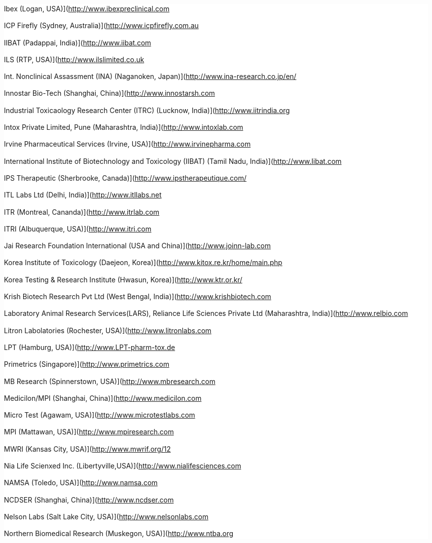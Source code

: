 Ibex (Logan, USA)](http://www.ibexpreclinical.com

ICP Firefly (Sydney, Australia)](http://www.icpfirefly.com.au

IIBAT (Padappai, India)](http://www.iibat.com

ILS (RTP, USA)](http://www.ilslimited.co.uk

Int. Nonclinical Assassment (INA) (Naganoken, Japan)](http://www.ina-research.co.jp/en/

Innostar Bio-Tech (Shanghai, China)](http://www.innostarsh.com

Industrial Toxicaology Research Center (ITRC) (Lucknow, India)](http://www.iitrindia.org

Intox Private Limited, Pune (Maharashtra, India)](http://www.intoxlab.com

Irvine Pharmaceutical Services (Irvine, USA)](http://www.irvinepharma.com

International Institute of Biotechnology and Toxicology (IIBAT) (Tamil Nadu, India)](http://www.Iibat.com

IPS Therapeutic (Sherbrooke, Canada)](http://www.ipstherapeutique.com/

ITL Labs Ltd (Delhi, India)](http://www.itllabs.net

ITR (Montreal, Cananda)](http://www.itrlab.com

ITRI (Albuquerque, USA)](http://www.itri.com

Jai Research Foundation International (USA and China)](http://www.joinn-lab.com

Korea Institute of Toxicology (Daejeon, Korea)](http://www.kitox.re.kr/home/main.php

Korea Testing & Research Institute (Hwasun, Korea)](http://www.ktr.or.kr/

Krish Biotech Research Pvt Ltd (West Bengal, India)](http://www.krishbiotech.com

Laboratory Animal Research Services(LARS), Reliance Life Sciences Private Ltd (Maharashtra, India)](http://www.relbio.com

Litron Labolatories (Rochester, USA)](http://www.litronlabs.com

LPT (Hamburg, USA)](http://www.LPT-pharm-tox.de

Primetrics (Singapore)](http://www.primetrics.com

MB Research (Spinnerstown, USA)](http://www.mbresearch.com

Medicilon/MPI (Shanghai, China)](http://www.medicilon.com

Micro Test (Agawam, USA)](http://www.microtestlabs.com

MPI (Mattawan, USA)](http://www.mpiresearch.com

MWRI (Kansas City, USA)](http://www.mwrif.org/12

Nia Life Scienxed Inc. (Libertyville,USA)](http://www.nialifesciences.com

NAMSA (Toledo, USA)](http://www.namsa.com

NCDSER (Shanghai, China)](http://www.ncdser.com

Nelson Labs (Salt Lake City, USA)](http://www.nelsonlabs.com

Northern Biomedical Research (Muskegon, USA)](http://www.ntba.org
